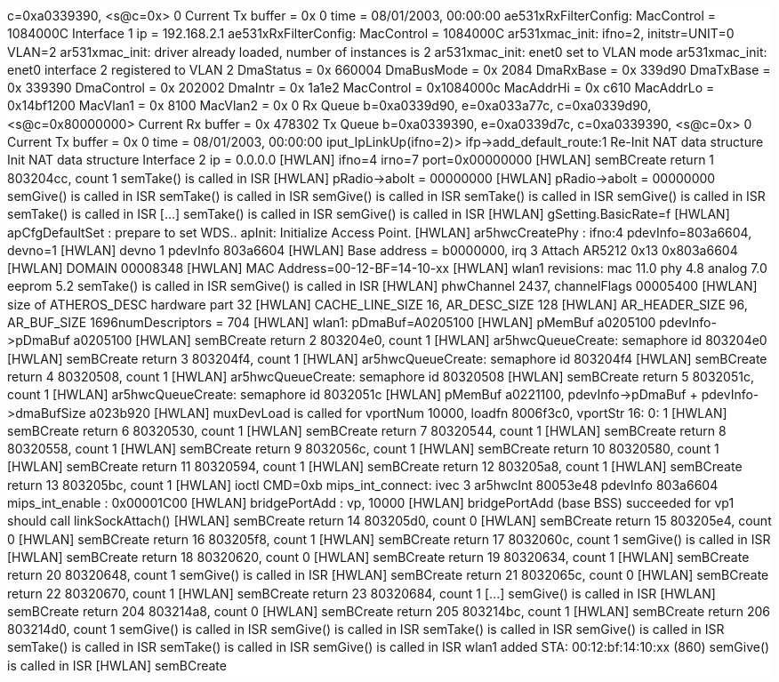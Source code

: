 c=0xa0339390, <s@c=0x> 0 Current Tx buffer = 0x 0 time = 08/01/2003,
00:00:00 ae531xRxFilterConfig: MacControl = 1084000C Interface 1 ip =
192.168.2.1 ae531xRxFilterConfig: MacControl = 1084000C ar531xmac\_init:
ifno=2, initstr=UNIT=0 VLAN=2 ar531xmac\_init: driver already loaded,
number of instances is 2 ar531xmac\_init: enet0 set to VLAN mode
ar531xmac\_init: enet0 interface 2 registered to VLAN 2 DmaStatus = 0x
660004 DmaBusMode = 0x 2084 DmaRxBase = 0x 339d90 DmaTxBase = 0x 339390
DmaControl = 0x 202002 DmaIntr = 0x 1a1e2 MacControl = 0x1084000c
MacAddrHi = 0x c610 MacAddrLo = 0x14bf1200 MacVlan1 = 0x 8100 MacVlan2 =
0x 0 Rx Queue b=0xa0339d90, e=0xa033a77c, c=0xa0339d90, <s@c=0x80000000>
Current Rx buffer = 0x 478302 Tx Queue b=0xa0339390, e=0xa0339d7c,
c=0xa0339390, <s@c=0x> 0 Current Tx buffer = 0x 0 time = 08/01/2003,
00:00:00 iput\_IpLinkUp(ifno=2)&gt; ifp-&gt;add\_default\_route:1
Re-Init NAT data structure Init NAT data structure Interface 2 ip =
0.0.0.0 \[HWLAN\] ifno=4 irno=7 port=0x00000000 \[HWLAN\] semBCreate
return 1 803204cc, count 1 semTake() is called in ISR \[HWLAN\]
pRadio-&gt;abolt = 00000000 \[HWLAN\] pRadio-&gt;abolt = 00000000
semGive() is called in ISR semTake() is called in ISR semGive() is
called in ISR semTake() is called in ISR semGive() is called in ISR
semTake() is called in ISR \[...\] semTake() is called in ISR semGive()
is called in ISR \[HWLAN\] gSetting.BasicRate=f \[HWLAN\]
apCfgDefaultSet : prepare to set WDS.. apInit: Initialize Access Point.
\[HWLAN\] ar5hwcCreatePhy : ifno:4 pdevInfo=803a6604, devno=1 \[HWLAN\]
devno 1 pdevInfo 803a6604 \[HWLAN\] Base address = b0000000, irq 3
Attach AR5212 0x13 0x803a6604 \[HWLAN\] DOMAIN 00008348 \[HWLAN\] MAC
Address=00-12-BF=14-10-xx \[HWLAN\] wlan1 revisions: mac 11.0 phy 4.8
analog 7.0 eeprom 5.2 semTake() is called in ISR semGive() is called in
ISR \[HWLAN\] phwChannel 2437, channelFlags 00005400 \[HWLAN\] size of
ATHEROS\_DESC hardware part 32 \[HWLAN\] CACHE\_LINE\_SIZE 16,
AR\_DESC\_SIZE 128 \[HWLAN\] AR\_HEADER\_SIZE 96, AR\_BUF\_SIZE
1696numDescriptors = 704 \[HWLAN\] wlan1: pDmaBuf=A0205100 \[HWLAN\]
pMemBuf a0205100 pdevInfo-&gt;pDmaBuf a0205100 \[HWLAN\] semBCreate
return 2 803204e0, count 1 \[HWLAN\] ar5hwcQueueCreate: semaphore id
803204e0 \[HWLAN\] semBCreate return 3 803204f4, count 1 \[HWLAN\]
ar5hwcQueueCreate: semaphore id 803204f4 \[HWLAN\] semBCreate return 4
80320508, count 1 \[HWLAN\] ar5hwcQueueCreate: semaphore id 80320508
\[HWLAN\] semBCreate return 5 8032051c, count 1 \[HWLAN\]
ar5hwcQueueCreate: semaphore id 8032051c \[HWLAN\] pMemBuf a0221100,
pdevInfo-&gt;pDmaBuf + pdevInfo-&gt;dmaBufSize a023b920 \[HWLAN\]
muxDevLoad is called for vportNum 10000, loadfn 8006f3c0, vportStr 16:
0: 1 \[HWLAN\] semBCreate return 6 80320530, count 1 \[HWLAN\]
semBCreate return 7 80320544, count 1 \[HWLAN\] semBCreate return 8
80320558, count 1 \[HWLAN\] semBCreate return 9 8032056c, count 1
\[HWLAN\] semBCreate return 10 80320580, count 1 \[HWLAN\] semBCreate
return 11 80320594, count 1 \[HWLAN\] semBCreate return 12 803205a8,
count 1 \[HWLAN\] semBCreate return 13 803205bc, count 1 \[HWLAN\] ioctl
CMD=0xb mips\_int\_connect: ivec 3 ar5hwcInt 80053e48 pdevInfo 803a6604
mips\_int\_enable : 0x00001C00 \[HWLAN\] bridgePortAdd : vp, 10000
\[HWLAN\] bridgePortAdd (base BSS) succeeded for vp1 should call
linkSockAttach() \[HWLAN\] semBCreate return 14 803205d0, count 0
\[HWLAN\] semBCreate return 15 803205e4, count 0 \[HWLAN\] semBCreate
return 16 803205f8, count 1 \[HWLAN\] semBCreate return 17 8032060c,
count 1 semGive() is called in ISR \[HWLAN\] semBCreate return 18
80320620, count 0 \[HWLAN\] semBCreate return 19 80320634, count 1
\[HWLAN\] semBCreate return 20 80320648, count 1 semGive() is called in
ISR \[HWLAN\] semBCreate return 21 8032065c, count 0 \[HWLAN\]
semBCreate return 22 80320670, count 1 \[HWLAN\] semBCreate return 23
80320684, count 1 \[...\] semGive() is called in ISR \[HWLAN\]
semBCreate return 204 803214a8, count 0 \[HWLAN\] semBCreate return 205
803214bc, count 1 \[HWLAN\] semBCreate return 206 803214d0, count 1
semGive() is called in ISR semGive() is called in ISR semTake() is
called in ISR semGive() is called in ISR semTake() is called in ISR
semTake() is called in ISR semGive() is called in ISR wlan1 added STA:
00:12:bf:14:10:xx (860) semGive() is called in ISR \[HWLAN\] semBCreate